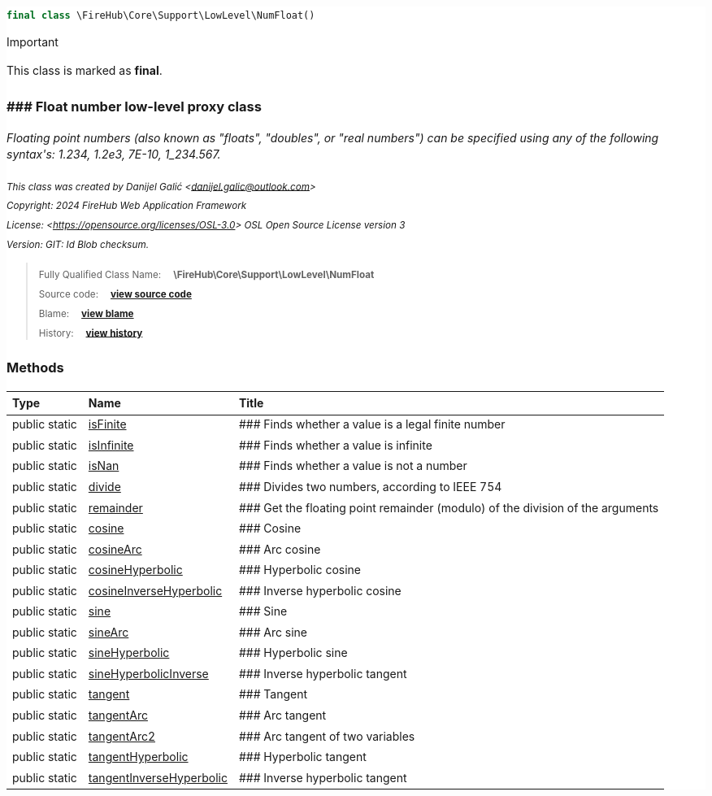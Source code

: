 ```php
final class \FireHub\Core\Support\LowLevel\NumFloat()
```





> [!IMPORTANT]
This class is marked as **final**.





### ### Float number low-level proxy class

_Floating point numbers (also known as "floats", "doubles", or "real numbers") can be specified using any of the
following syntax's: 1.234, 1.2e3, 7E-10, 1_234.567._

<sub>_This class was created by Danijel Galić &lt;danijel.galic@outlook.com&gt;_</sub><br/><sub>_Copyright: 2024 FireHub Web Application Framework_</sub><br/><sub>_License: &lt;https://opensource.org/licenses/OSL-3.0&gt; OSL Open Source License version 3_</sub><br/><sub>_Version: GIT: $Id$ Blob checksum._</sub>

><sub>Fully Qualified Class Name:  **\FireHub\Core\Support\LowLevel\NumFloat**</sub><br/>
    <sub>Source code:  **[view source code](https://github.com/The-FireHub-Project/Core/blob/develop-pre-alpha-m1/src/support/lowlevel/firehub.NumFloat.php#L50)**</sub><br/>
        <sub>Blame:  **[view blame](https://github.com/The-FireHub-Project/Core/blame/develop-pre-alpha-m1/src/support/lowlevel/firehub.NumFloat.php)**</sub><br/>
        <sub>History:  **[view history](https://github.com/The-FireHub-Project/Core/commits/develop-pre-alpha-m1/src/support/lowlevel/firehub.NumFloat.php)**</sub>


### Methods
| Type | Name | Title |
|:-----|:-----|:------|
|public static |<a href="#isfinite()">isFinite</a>|### Finds whether a value is a legal finite number|
|public static |<a href="#isinfinite()">isInfinite</a>|### Finds whether a value is infinite|
|public static |<a href="#isnan()">isNan</a>|### Finds whether a value is not a number|
|public static |<a href="#divide()">divide</a>|### Divides two numbers, according to IEEE 754|
|public static |<a href="#remainder()">remainder</a>|### Get the floating point remainder (modulo) of the division of the arguments|
|public static |<a href="#cosine()">cosine</a>|### Cosine|
|public static |<a href="#cosinearc()">cosineArc</a>|### Arc cosine|
|public static |<a href="#cosinehyperbolic()">cosineHyperbolic</a>|### Hyperbolic cosine|
|public static |<a href="#cosineinversehyperbolic()">cosineInverseHyperbolic</a>|### Inverse hyperbolic cosine|
|public static |<a href="#sine()">sine</a>|### Sine|
|public static |<a href="#sinearc()">sineArc</a>|### Arc sine|
|public static |<a href="#sinehyperbolic()">sineHyperbolic</a>|### Hyperbolic sine|
|public static |<a href="#sinehyperbolicinverse()">sineHyperbolicInverse</a>|### Inverse hyperbolic tangent|
|public static |<a href="#tangent()">tangent</a>|### Tangent|
|public static |<a href="#tangentarc()">tangentArc</a>|### Arc tangent|
|public static |<a href="#tangentarc2()">tangentArc2</a>|### Arc tangent of two variables|
|public static |<a href="#tangenthyperbolic()">tangentHyperbolic</a>|### Hyperbolic tangent|
|public static |<a href="#tangentinversehyperbolic()">tangentInverseHyperbolic</a>|### Inverse hyperbolic tangent|